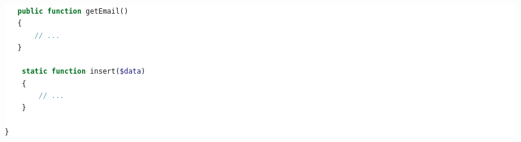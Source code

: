 ```php
   public function getEmail()
   {
       // ...
   }

    static function insert($data)
    {
        // ...
    }

}
```